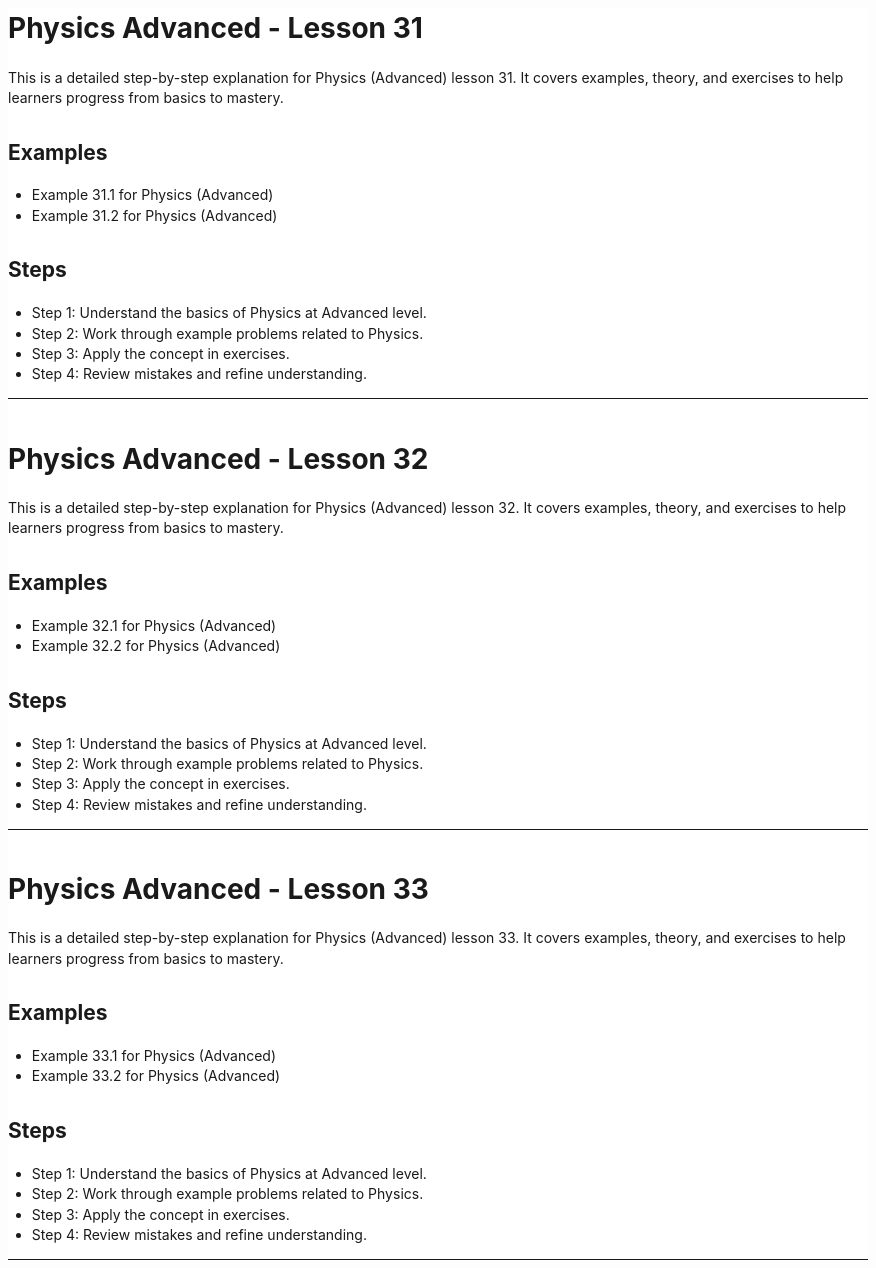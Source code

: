 
# Physics Advanced - Lesson 31

This is a detailed step-by-step explanation for Physics (Advanced) lesson 31. It covers examples, theory, and exercises to help learners progress from basics to mastery.

## Examples
- Example 31.1 for Physics (Advanced)
- Example 31.2 for Physics (Advanced)

## Steps
- Step 1: Understand the basics of Physics at Advanced level.
- Step 2: Work through example problems related to Physics.
- Step 3: Apply the concept in exercises.
- Step 4: Review mistakes and refine understanding.

---

# Physics Advanced - Lesson 32

This is a detailed step-by-step explanation for Physics (Advanced) lesson 32. It covers examples, theory, and exercises to help learners progress from basics to mastery.

## Examples
- Example 32.1 for Physics (Advanced)
- Example 32.2 for Physics (Advanced)

## Steps
- Step 1: Understand the basics of Physics at Advanced level.
- Step 2: Work through example problems related to Physics.
- Step 3: Apply the concept in exercises.
- Step 4: Review mistakes and refine understanding.

---

# Physics Advanced - Lesson 33

This is a detailed step-by-step explanation for Physics (Advanced) lesson 33. It covers examples, theory, and exercises to help learners progress from basics to mastery.

## Examples
- Example 33.1 for Physics (Advanced)
- Example 33.2 for Physics (Advanced)

## Steps
- Step 1: Understand the basics of Physics at Advanced level.
- Step 2: Work through example problems related to Physics.
- Step 3: Apply the concept in exercises.
- Step 4: Review mistakes and refine understanding.

---